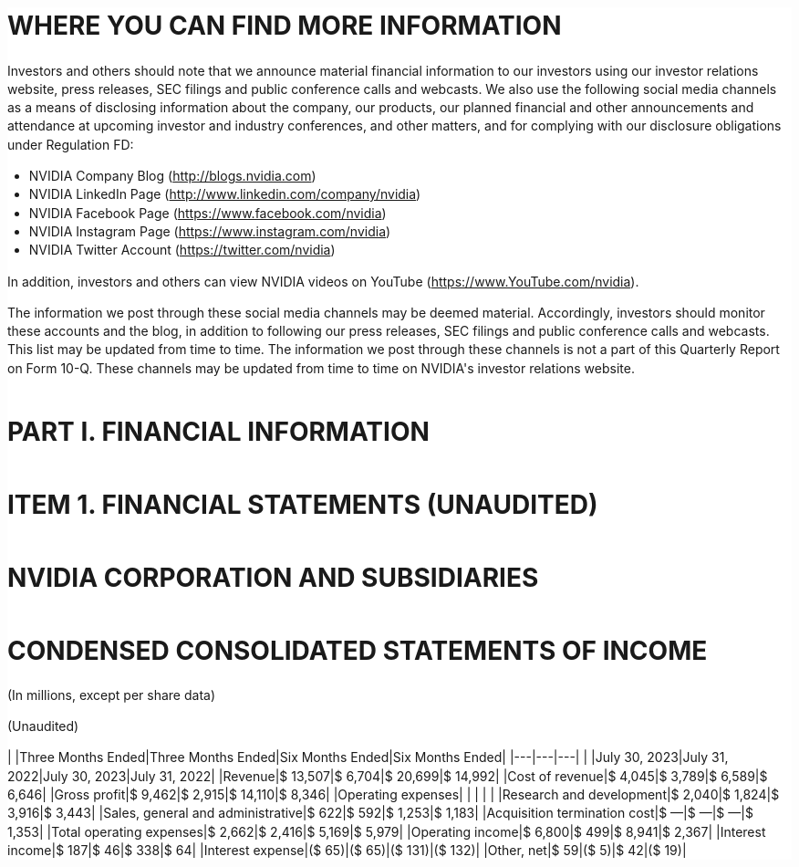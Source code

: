 # WHERE YOU CAN FIND MORE INFORMATION

Investors and others should note that we announce material financial information to our investors using our investor relations website, press releases, SEC filings and public conference calls and webcasts. We also use the following social media channels as a means of disclosing information about the company, our products, our planned financial and other announcements and attendance at upcoming investor and industry conferences, and other matters, and for complying with our disclosure obligations under Regulation FD:

- NVIDIA Company Blog (http://blogs.nvidia.com)
- NVIDIA LinkedIn Page (http://www.linkedin.com/company/nvidia)
- NVIDIA Facebook Page (https://www.facebook.com/nvidia)
- NVIDIA Instagram Page (https://www.instagram.com/nvidia)
- NVIDIA Twitter Account (https://twitter.com/nvidia)

In addition, investors and others can view NVIDIA videos on YouTube (https://www.YouTube.com/nvidia).

The information we post through these social media channels may be deemed material. Accordingly, investors should monitor these accounts and the blog, in addition to following our press releases, SEC filings and public conference calls and webcasts. This list may be updated from time to time. The information we post through these channels is not a part of this Quarterly Report on Form 10-Q. These channels may be updated from time to time on NVIDIA's investor relations website.
# PART I. FINANCIAL INFORMATION

# ITEM 1. FINANCIAL STATEMENTS (UNAUDITED)

# NVIDIA CORPORATION AND SUBSIDIARIES

# CONDENSED CONSOLIDATED STATEMENTS OF INCOME

(In millions, except per share data)

(Unaudited)

| |Three Months Ended|Three Months Ended|Six Months Ended|Six Months Ended|
|---|---|---|
| |July 30, 2023|July 31, 2022|July 30, 2023|July 31, 2022|
|Revenue|$ 13,507|$ 6,704|$ 20,699|$ 14,992|
|Cost of revenue|$ 4,045|$ 3,789|$ 6,589|$ 6,646|
|Gross profit|$ 9,462|$ 2,915|$ 14,110|$ 8,346|
|Operating expenses| | | | |
|Research and development|$ 2,040|$ 1,824|$ 3,916|$ 3,443|
|Sales, general and administrative|$ 622|$ 592|$ 1,253|$ 1,183|
|Acquisition termination cost|$ —|$ —|$ —|$ 1,353|
|Total operating expenses|$ 2,662|$ 2,416|$ 5,169|$ 5,979|
|Operating income|$ 6,800|$ 499|$ 8,941|$ 2,367|
|Interest income|$ 187|$ 46|$ 338|$ 64|
|Interest expense|($ 65)|($ 65)|($ 131)|($ 132)|
|Other, net|$ 59|($ 5)|$ 42|($ 19)|